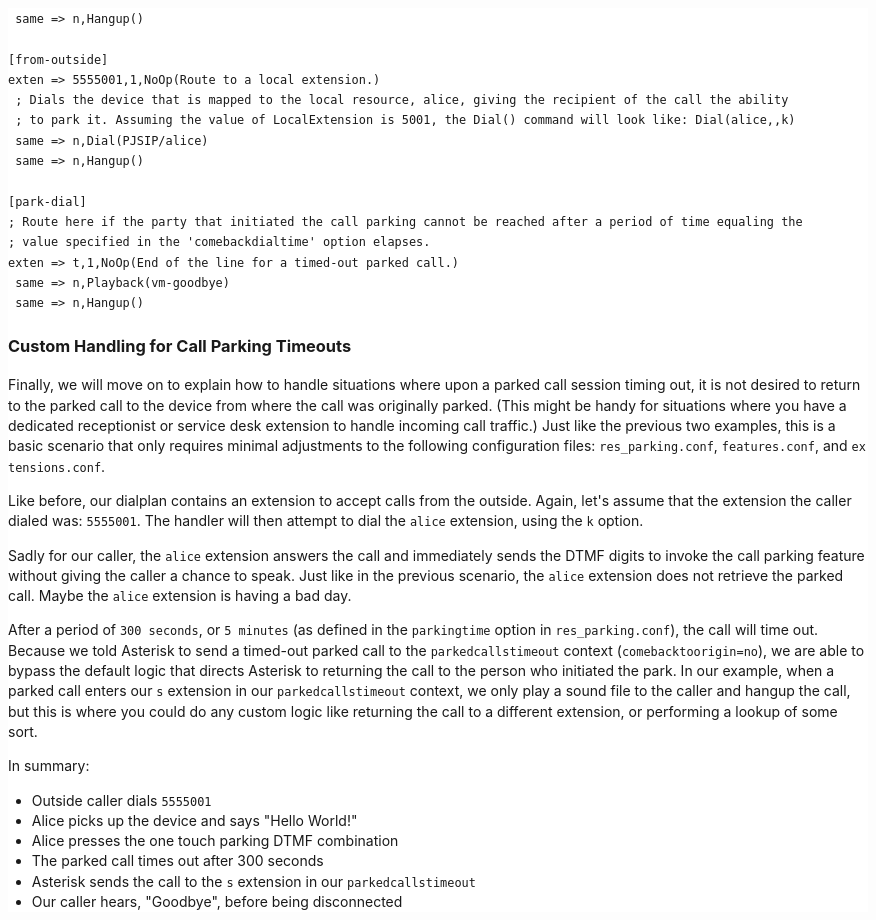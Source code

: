 ```
 same => n,Hangup()

[from-outside]
exten => 5555001,1,NoOp(Route to a local extension.)
 ; Dials the device that is mapped to the local resource, alice, giving the recipient of the call the ability
 ; to park it. Assuming the value of LocalExtension is 5001, the Dial() command will look like: Dial(alice,,k)
 same => n,Dial(PJSIP/alice)
 same => n,Hangup()

[park-dial]
; Route here if the party that initiated the call parking cannot be reached after a period of time equaling the
; value specified in the 'comebackdialtime' option elapses.
exten => t,1,NoOp(End of the line for a timed-out parked call.)
 same => n,Playback(vm-goodbye)
 same => n,Hangup()

```

### Custom Handling for Call Parking Timeouts

Finally, we will move on to explain how to handle situations where upon a parked call session timing out, it is not desired to return to the parked call to the device from where the call was originally parked. (This might be handy for situations where you have a dedicated receptionist or service desk extension to handle incoming call traffic.) Just like the previous two examples, this is a basic scenario that only requires minimal adjustments to the following configuration files: `res_parking.conf`, `features.conf`, and `extensions.conf`.

Like before, our dialplan contains an extension to accept calls from the outside. Again, let's assume that the extension the caller dialed was: `5555001`. The handler will then attempt to dial the `alice` extension, using the `k` option.

Sadly for our caller, the `alice` extension answers the call and immediately sends the DTMF digits to invoke the call parking feature without giving the caller a chance to speak. Just like in the previous scenario, the `alice` extension does not retrieve the parked call. Maybe the `alice` extension is having a bad day.

After a period of `300 seconds`, or `5 minutes` (as defined in the `parkingtime` option in `res_parking.conf`), the call will time out. Because we told Asterisk to send a timed-out parked call to the `parkedcallstimeout` context (`comebacktoorigin=no`), we are able to bypass the default logic that directs Asterisk to returning the call to the person who initiated the park. In our example, when a parked call enters our `s` extension in our `parkedcallstimeout` context, we only play a sound file to the caller and hangup the call, but this is where you could do any custom logic like returning the call to a different extension, or performing a lookup of some sort.

In summary:

* Outside caller dials `5555001`
* Alice picks up the device and says "Hello World!"
* Alice presses the one touch parking DTMF combination
* The parked call times out after 300 seconds
* Asterisk sends the call to the `s` extension in our `parkedcallstimeout`
* Our caller hears, "Goodbye", before being disconnected


[//]: # (end-note)
